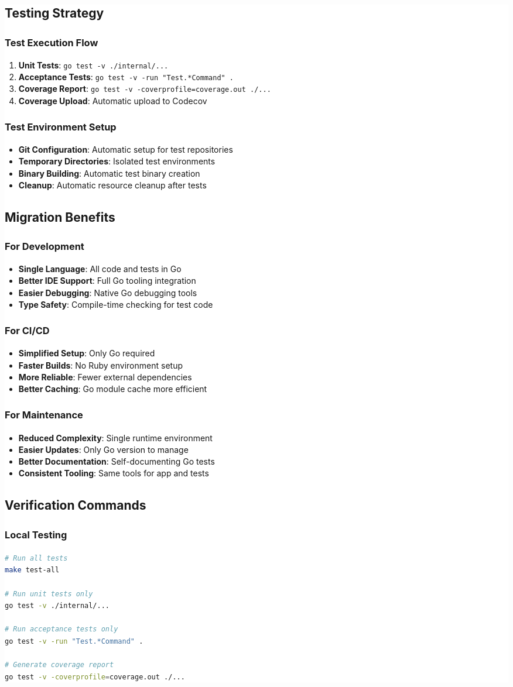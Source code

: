 ## Testing Strategy

### Test Execution Flow
1. **Unit Tests**: `go test -v ./internal/...`
2. **Acceptance Tests**: `go test -v -run "Test.*Command" .`
3. **Coverage Report**: `go test -v -coverprofile=coverage.out ./...`
4. **Coverage Upload**: Automatic upload to Codecov

### Test Environment Setup
- **Git Configuration**: Automatic setup for test repositories
- **Temporary Directories**: Isolated test environments
- **Binary Building**: Automatic test binary creation
- **Cleanup**: Automatic resource cleanup after tests

## Migration Benefits

### For Development
- **Single Language**: All code and tests in Go
- **Better IDE Support**: Full Go tooling integration
- **Easier Debugging**: Native Go debugging tools
- **Type Safety**: Compile-time checking for test code

### For CI/CD
- **Simplified Setup**: Only Go required
- **Faster Builds**: No Ruby environment setup
- **More Reliable**: Fewer external dependencies
- **Better Caching**: Go module cache more efficient

### For Maintenance
- **Reduced Complexity**: Single runtime environment
- **Easier Updates**: Only Go version to manage
- **Better Documentation**: Self-documenting Go tests
- **Consistent Tooling**: Same tools for app and tests

## Verification Commands

### Local Testing
```bash
# Run all tests
make test-all

# Run unit tests only
go test -v ./internal/...

# Run acceptance tests only
go test -v -run "Test.*Command" .

# Generate coverage report
go test -v -coverprofile=coverage.out ./...
```
